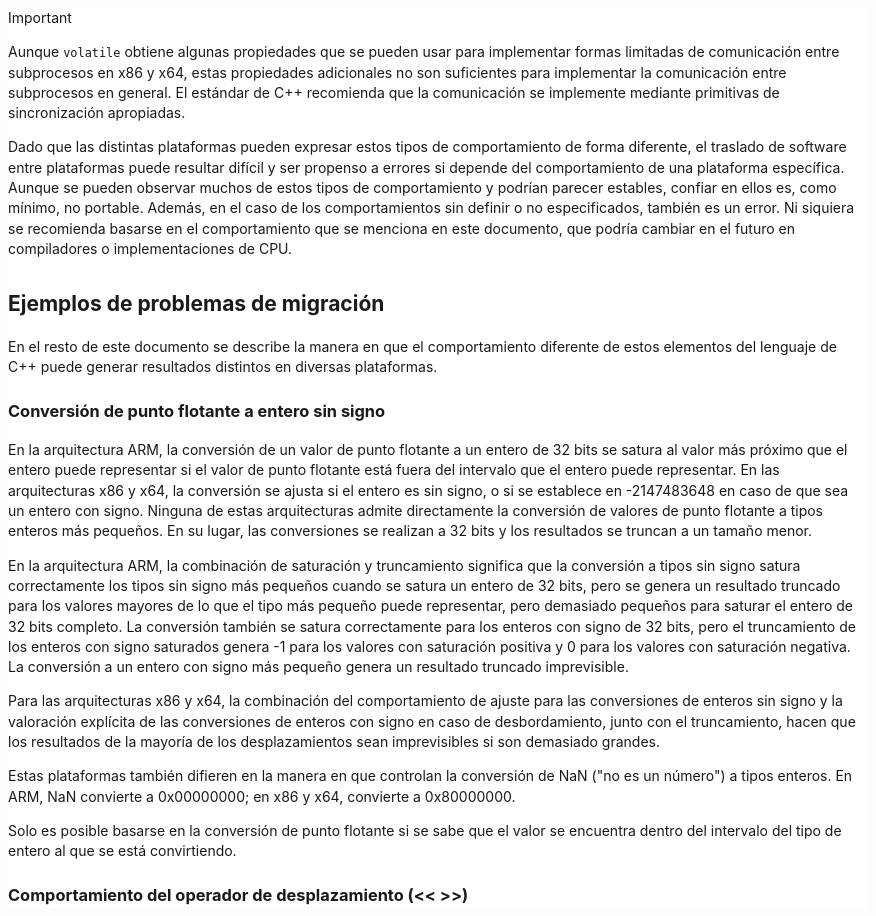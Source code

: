 > [!IMPORTANT]
> Aunque `volatile` obtiene algunas propiedades que se pueden usar para implementar formas limitadas de comunicación entre subprocesos en x86 y x64, estas propiedades adicionales no son suficientes para implementar la comunicación entre subprocesos en general. El estándar de C++ recomienda que la comunicación se implemente mediante primitivas de sincronización apropiadas.

Dado que las distintas plataformas pueden expresar estos tipos de comportamiento de forma diferente, el traslado de software entre plataformas puede resultar difícil y ser propenso a errores si depende del comportamiento de una plataforma específica. Aunque se pueden observar muchos de estos tipos de comportamiento y podrían parecer estables, confiar en ellos es, como mínimo, no portable. Además, en el caso de los comportamientos sin definir o no especificados, también es un error. Ni siquiera se recomienda basarse en el comportamiento que se menciona en este documento, que podría cambiar en el futuro en compiladores o implementaciones de CPU.

## <a name="example-migration-issues"></a>Ejemplos de problemas de migración

En el resto de este documento se describe la manera en que el comportamiento diferente de estos elementos del lenguaje de C++ puede generar resultados distintos en diversas plataformas.

### <a name="conversion-of-floating-point-to-unsigned-integer"></a>Conversión de punto flotante a entero sin signo

En la arquitectura ARM, la conversión de un valor de punto flotante a un entero de 32 bits se satura al valor más próximo que el entero puede representar si el valor de punto flotante está fuera del intervalo que el entero puede representar. En las arquitecturas x86 y x64, la conversión se ajusta si el entero es sin signo, o si se establece en -2147483648 en caso de que sea un entero con signo. Ninguna de estas arquitecturas admite directamente la conversión de valores de punto flotante a tipos enteros más pequeños. En su lugar, las conversiones se realizan a 32 bits y los resultados se truncan a un tamaño menor.

En la arquitectura ARM, la combinación de saturación y truncamiento significa que la conversión a tipos sin signo satura correctamente los tipos sin signo más pequeños cuando se satura un entero de 32 bits, pero se genera un resultado truncado para los valores mayores de lo que el tipo más pequeño puede representar, pero demasiado pequeños para saturar el entero de 32 bits completo. La conversión también se satura correctamente para los enteros con signo de 32 bits, pero el truncamiento de los enteros con signo saturados genera -1 para los valores con saturación positiva y 0 para los valores con saturación negativa. La conversión a un entero con signo más pequeño genera un resultado truncado imprevisible.

Para las arquitecturas x86 y x64, la combinación del comportamiento de ajuste para las conversiones de enteros sin signo y la valoración explícita de las conversiones de enteros con signo en caso de desbordamiento, junto con el truncamiento, hacen que los resultados de la mayoría de los desplazamientos sean imprevisibles si son demasiado grandes.

Estas plataformas también difieren en la manera en que controlan la conversión de NaN ("no es un número") a tipos enteros. En ARM, NaN convierte a 0x00000000; en x86 y x64, convierte a 0x80000000.

Solo es posible basarse en la conversión de punto flotante si se sabe que el valor se encuentra dentro del intervalo del tipo de entero al que se está convirtiendo.

### <a name="shift-operator---behavior"></a>Comportamiento del operador de desplazamiento (\<\< >>)
